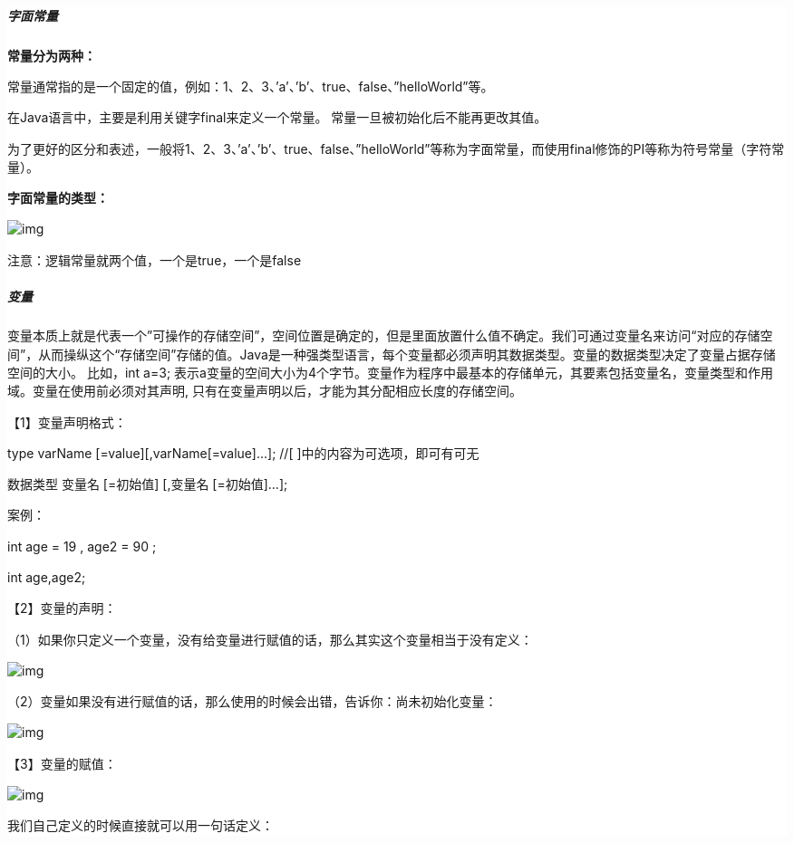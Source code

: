 
##### 字面常量

**常量分为两种：** 

常量通常指的是一个固定的值，例如：1、2、3、’a’、’b’、true、false、”helloWorld”等。 

在Java语言中，主要是利用关键字final来定义一个常量。 常量一旦被初始化后不能再更改其值。

为了更好的区分和表述，一般将1、2、3、’a’、’b’、true、false、”helloWorld”等称为字面常量，而使用final修饰的PI等称为符号常量（字符常量）。 

 

 

**字面常量的类型：**

![img](https://img.gyxnb.top/img/clip_image158.jpg)

注意：逻辑常量就两个值，一个是true，一个是false 

 

##### 变量

变量本质上就是代表一个”可操作的存储空间”，空间位置是确定的，但是里面放置什么值不确定。我们可通过变量名来访问“对应的存储空间”，从而操纵这个“存储空间”存储的值。Java是一种强类型语言，每个变量都必须声明其数据类型。变量的数据类型决定了变量占据存储空间的大小。 比如，int a=3; 表示a变量的空间大小为4个字节。变量作为程序中最基本的存储单元，其要素包括变量名，变量类型和作用域。变量在使用前必须对其声明, 只有在变量声明以后，才能为其分配相应长度的存储空间。 

 

【1】变量声明格式： 

type varName [=value][,varName[=value]...]; //[ ]中的内容为可选项，即可有可无 

数据类型 变量名 [=初始值] [,变量名 [=初始值]…]; 

案例：

int   age  = 19 , age2 = 90  ; 

int age,age2; 

【2】变量的声明： 

（1）如果你只定义一个变量，没有给变量进行赋值的话，那么其实这个变量相当于没有定义： 

![img](https://img.gyxnb.top/img/clip_image160.jpg)

 

（2）变量如果没有进行赋值的话，那么使用的时候会出错，告诉你：尚未初始化变量： 

![img](https://img.gyxnb.top/img/clip_image162.jpg)

 

 

【3】变量的赋值： 

![img](https://img.gyxnb.top/img/clip_image164.jpg)

 

我们自己定义的时候直接就可以用一句话定义：

